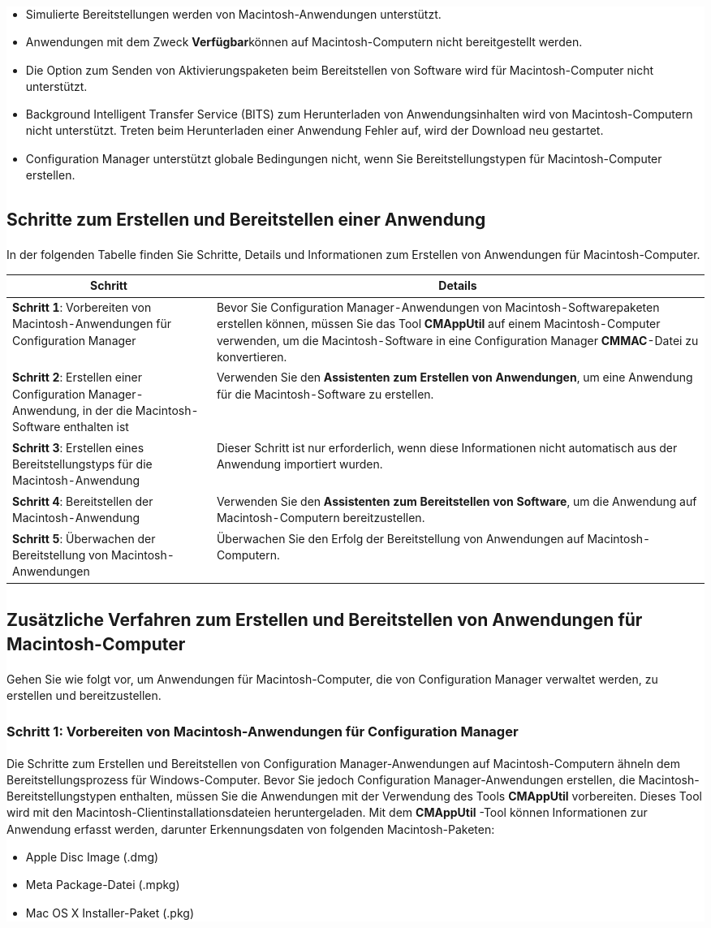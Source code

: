 -   Simulierte Bereitstellungen werden von Macintosh-Anwendungen unterstützt.  

-   Anwendungen mit dem Zweck **Verfügbar**können auf Macintosh-Computern nicht bereitgestellt werden.  

-   Die Option zum Senden von Aktivierungspaketen beim Bereitstellen von Software wird für Macintosh-Computer nicht unterstützt.  

-   Background Intelligent Transfer Service (BITS) zum Herunterladen von Anwendungsinhalten wird von Macintosh-Computern nicht unterstützt. Treten beim Herunterladen einer Anwendung Fehler auf, wird der Download neu gestartet.  

-   Configuration Manager unterstützt globale Bedingungen nicht, wenn Sie Bereitstellungstypen für Macintosh-Computer erstellen.  

## <a name="steps-to-create-and-deploy-an-application"></a>Schritte zum Erstellen und Bereitstellen einer Anwendung  
 In der folgenden Tabelle finden Sie Schritte, Details und Informationen zum Erstellen von Anwendungen für Macintosh-Computer.  

|Schritt|Details|  
|----------|-------------|  
|**Schritt 1**: Vorbereiten von Macintosh-Anwendungen für Configuration Manager|Bevor Sie Configuration Manager-Anwendungen von Macintosh-Softwarepaketen erstellen können, müssen Sie das Tool **CMAppUtil** auf einem Macintosh-Computer verwenden, um die Macintosh-Software in eine Configuration Manager **CMMAC**-Datei zu konvertieren.|  
|**Schritt 2**: Erstellen einer Configuration Manager-Anwendung, in der die Macintosh-Software enthalten ist|Verwenden Sie den **Assistenten zum Erstellen von Anwendungen**, um eine Anwendung für die Macintosh-Software zu erstellen.|  
|**Schritt 3**: Erstellen eines Bereitstellungstyps für die Macintosh-Anwendung|Dieser Schritt ist nur erforderlich, wenn diese Informationen nicht automatisch aus der Anwendung importiert wurden.|  
|**Schritt 4**: Bereitstellen der Macintosh-Anwendung|Verwenden Sie den **Assistenten zum Bereitstellen von Software**, um die Anwendung auf Macintosh-Computern bereitzustellen.|  
|**Schritt 5**: Überwachen der Bereitstellung von Macintosh-Anwendungen|Überwachen Sie den Erfolg der Bereitstellung von Anwendungen auf Macintosh-Computern.|  

## <a name="supplemental-procedures-to-create-and-deploy-applications-for-mac-computers"></a>Zusätzliche Verfahren zum Erstellen und Bereitstellen von Anwendungen für Macintosh-Computer  
 Gehen Sie wie folgt vor, um Anwendungen für Macintosh-Computer, die von Configuration Manager verwaltet werden, zu erstellen und bereitzustellen.  

###  <a name="step-1-prepare-mac-applications-for-configuration-manager"></a>Schritt 1: Vorbereiten von Macintosh-Anwendungen für Configuration Manager  
 Die Schritte zum Erstellen und Bereitstellen von Configuration Manager-Anwendungen auf Macintosh-Computern ähneln dem Bereitstellungsprozess für Windows-Computer. Bevor Sie jedoch Configuration Manager-Anwendungen erstellen, die Macintosh-Bereitstellungstypen enthalten, müssen Sie die Anwendungen mit der Verwendung des Tools **CMAppUtil** vorbereiten. Dieses Tool wird mit den Macintosh-Clientinstallationsdateien heruntergeladen. Mit dem **CMAppUtil** -Tool können Informationen zur Anwendung erfasst werden, darunter Erkennungsdaten von folgenden Macintosh-Paketen:  

-   Apple Disc Image (.dmg)  

-   Meta Package-Datei (.mpkg)  

-   Mac OS X Installer-Paket (.pkg)  
